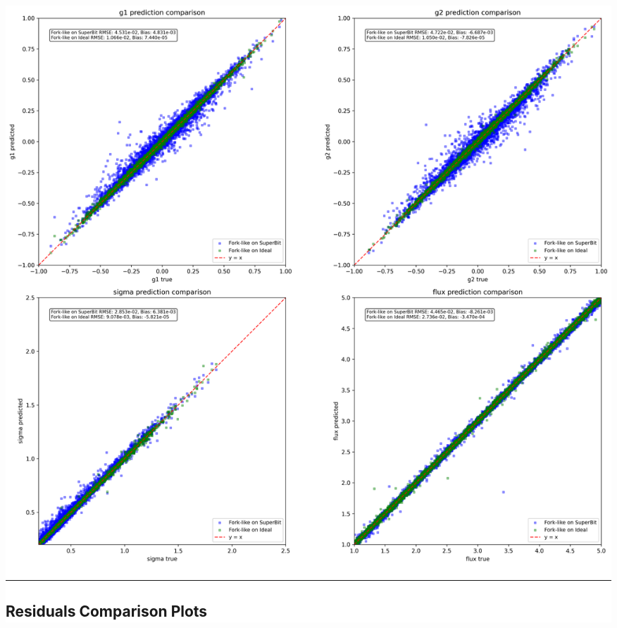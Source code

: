 ![prediction_comparison_20250908_004149.png](prediction_comparison_20250908_004149.png)

---


## Residuals Comparison Plots
